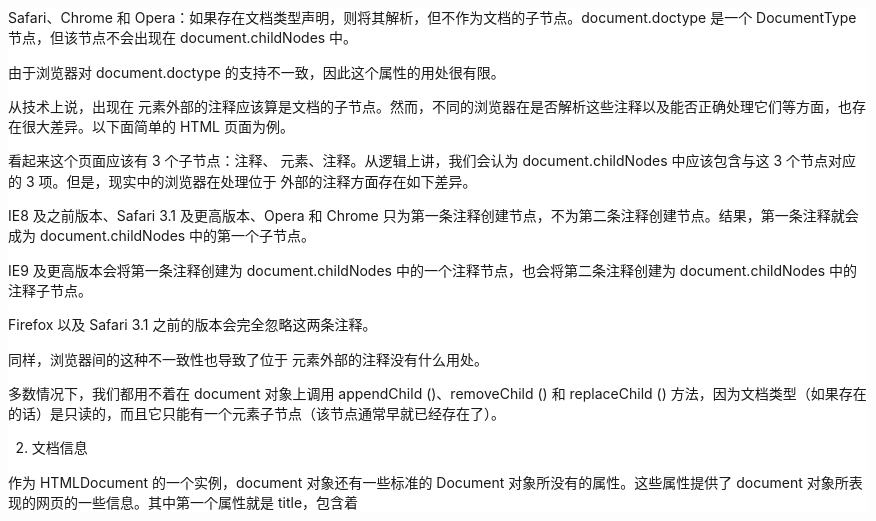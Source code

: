 Safari、Chrome 和 Opera：如果存在文档类型声明，则将其解析，但不作为文档的子节点。document.doctype 是一个 DocumentType 节点，但该节点不会出现在 document.childNodes 中。

由于浏览器对 document.doctype 的支持不一致，因此这个属性的用处很有限。

从技术上说，出现在 <html> 元素外部的注释应该算是文档的子节点。然而，不同的浏览器在是否解析这些注释以及能否正确处理它们等方面，也存在很大差异。以下面简单的 HTML 页面为例。

 <html> <body> </body> </html> 

看起来这个页面应该有 3 个子节点：注释、<html> 元素、注释。从逻辑上讲，我们会认为 document.childNodes 中应该包含与这 3 个节点对应的 3 项。但是，现实中的浏览器在处理位于 <html> 外部的注释方面存在如下差异。

IE8 及之前版本、Safari 3.1 及更高版本、Opera 和 Chrome 只为第一条注释创建节点，不为第二条注释创建节点。结果，第一条注释就会成为 document.childNodes 中的第一个子节点。

IE9 及更高版本会将第一条注释创建为 document.childNodes 中的一个注释节点，也会将第二条注释创建为 document.childNodes 中的注释子节点。

Firefox 以及 Safari 3.1 之前的版本会完全忽略这两条注释。

同样，浏览器间的这种不一致性也导致了位于 <html> 元素外部的注释没有什么用处。

多数情况下，我们都用不着在 document 对象上调用 appendChild ()、removeChild () 和 replaceChild () 方法，因为文档类型（如果存在的话）是只读的，而且它只能有一个元素子节点（该节点通常早就已经存在了）。

2. 文档信息

作为 HTMLDocument 的一个实例，document 对象还有一些标准的 Document 对象所没有的属性。这些属性提供了 document 对象所表现的网页的一些信息。其中第一个属性就是 title，包含着 <title> 元素中的文本 —— 显示在浏览器窗口的标题栏或标签页上。通过这个属性可以取得当前页面的标题，也可以修改当前页面的标题并反映在浏览器的标题栏中。修改 title 属性的值不会改变 <title> 元素。来看下面的例子。

// 取得文档标题 var originalTitle = document.title; // 设置文档标题 document.title = "New page title";

接下来要介绍的 3 个属性都与对网页的请求有关，它们是 URL、domain 和 referrer。URL 属性中包含页面完整的 URL（即地址栏中显示的 URL），domain 属性中只包含页面的域名，而 referrer 属性中则保存着链接到当前页面的那个页面的 URL。在没有来源页面的情况下，referrer 属性中可能会包含空字符串。所有这些信息都存在于请求的 HTTP 头部，只不过是通过这些属性让我们能够在 JavaScrip 中访问它们而已，如下面的例子所示。

// 取得完整的 URL var url = document.URL; // 取得域名 var domain = document.domain; // 取得来源页面的 URL var referrer = document.referrer;

URL 与 domain 属性是相互关联的。例如，如果 document.URL 等于 http://www.wrox.com/WileyCDA/，那么 document.domain 就等于 www.wrox.com。

在这 3 个属性中，只有 domain 是可以设置的。但由于安全方面的限制，也并非可以给 domain 设置任何值。如果 URL 中包含一个子域名，例如 p2p.wrox.com，那么就只能将 domain 设置为 "wrox.com"（URL 中包含 "www"，如 www.wrox.com 时，也是如此）。不能将这个属性设置为 URL 中不包含的域，如下面的例子所示。

// 假设页面来自 p2p.wrox.com 域 document.domain = "wrox.com"; // 成功 document.domain = "nczonline.net"; // 出错！

当页面中包含来自其他子域的框架或内嵌框架时，能够设置 document.domain 就非常方便了。由于跨域安全限制，来自不同子域的页面无法通过 JavaScript 通信。而通过将每个页面的 document.domain 设置为相同的值，这些页面就可以互相访问对方包含的 JavaScript 对象了。例如，假设有一个页面加载自 www.wrox.com，其中包含一个内嵌框架，框架内的页面加载自 p2p.wrox.com。由于 document.domain 字符串不一样，内外两个页面之间无法相互访问对方的 JavaScript 对象。但如果将这两个页面的 document.domain 值都设置为 "wrox.com"，它们之间就可以通信了。

浏览器对 domain 属性还有一个限制，即如果域名一开始是「松散的」（loose），那么不能将它再设置为「紧绷的」（tight）。换句话说，在将 document.domain 设置为 "wrox.com" 之后，就不能再将其设置回 "p2p.wrox.com"，否则将会导致错误，如下面的例子所示。

// 假设页面来自于 p2p.wrox.com 域 document.domain = "wrox.com"; // 松散的（成功） document.domain = "p2p.wrox.com"; // 紧绷的（出错！）

所有浏览器中都存在这个限制，但 IE8 是实现这一限制的最早的 IE 版本。
